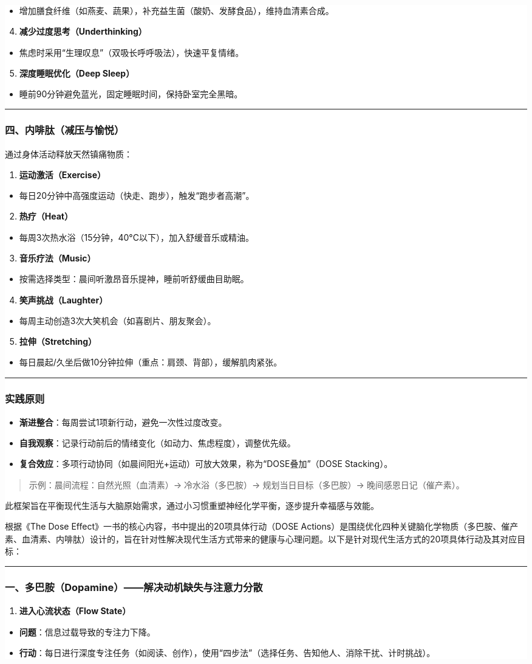 - 增加膳食纤维（如燕麦、蔬果），补充益生菌（酸奶、发酵食品），维持血清素合成。

4. **减少过度思考（Underthinking）**

- 焦虑时采用“生理叹息”（双吸长呼呼吸法），快速平复情绪。

5. **深度睡眠优化（Deep Sleep）**

- 睡前90分钟避免蓝光，固定睡眠时间，保持卧室完全黑暗。

---

### **四、内啡肽（减压与愉悦）**

通过身体活动释放天然镇痛物质：

1. **运动激活（Exercise）**

- 每日20分钟中高强度运动（快走、跑步），触发“跑步者高潮”。

2. **热疗（Heat）**

- 每周3次热水浴（15分钟，40°C以下），加入舒缓音乐或精油。

3. **音乐疗法（Music）**

- 按需选择类型：晨间听激昂音乐提神，睡前听舒缓曲目助眠。

4. **笑声挑战（Laughter）**

- 每周主动创造3次大笑机会（如喜剧片、朋友聚会）。

5. **拉伸（Stretching）**

- 每日晨起/久坐后做10分钟拉伸（重点：肩颈、背部），缓解肌肉紧张。

---

### **实践原则**

- **渐进整合**：每周尝试1项新行动，避免一次性过度改变。

- **自我观察**：记录行动前后的情绪变化（如动力、焦虑程度），调整优先级。

- **复合效应**：多项行动协同（如晨间阳光+运动）可放大效果，称为“DOSE叠加”（DOSE Stacking）。

> 示例：晨间流程：自然光照（血清素）→ 冷水浴（多巴胺）→ 规划当日目标（多巴胺）→ 晚间感恩日记（催产素）。

此框架旨在平衡现代生活与大脑原始需求，通过小习惯重塑神经化学平衡，逐步提升幸福感与效能。

根据《The Dose Effect》一书的核心内容，书中提出的20项具体行动（DOSE Actions）是围绕优化四种关键脑化学物质（多巴胺、催产素、血清素、内啡肽）设计的，旨在针对性解决现代生活方式带来的健康与心理问题。以下是针对现代生活方式的20项具体行动及其对应目标：

---

### **一、多巴胺（Dopamine）——解决动机缺失与注意力分散**

1. **进入心流状态（Flow State）**

- **问题**：信息过载导致的专注力下降。

- **行动**：每日进行深度专注任务（如阅读、创作），使用“四步法”（选择任务、告知他人、消除干扰、计时挑战）。
